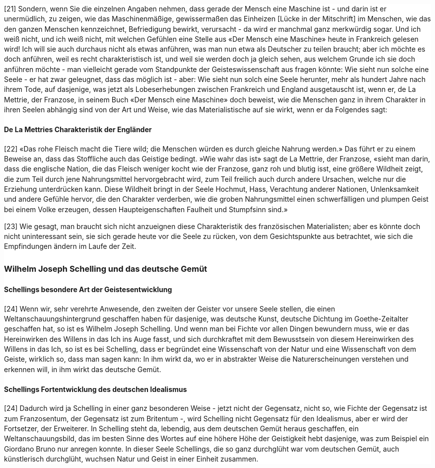 [21] Sondern, wenn Sie die einzelnen Angaben nehmen, dass gerade der Mensch eine Maschine ist - und darin ist er unermüdlich, zu zeigen, wie das Maschinenmäßige, gewissermaßen das Einheizen [Lücke in der Mitschrift] im Menschen, wie das den ganzen Menschen kennzeichnet, Befriedigung bewirkt, verursacht - da wird er manchmal ganz merkwürdig sogar. Und ich weiß nicht, und ich weiß nicht, mit welchen Gefühlen eine Stelle aus «Der Mensch eine Maschine» heute in Frankreich gelesen wird! Ich will sie auch durchaus nicht als etwas anführen, was man nun etwa als Deutscher zu teilen braucht; aber ich möchte es doch anführen, weil es recht charakteristisch ist, und weil sie werden doch ja gleich sehen, aus welchem Grunde ich sie doch anführen möchte - man vielleicht gerade vom Standpunkte der Geisteswissenschaft aus fragen könnte: Wie sieht nun solche eine Seele - er hat zwar geleugnet, dass das möglich ist - aber: Wie sieht nun solch eine Seele herunter, mehr als hundert Jahre nach ihrem Tode, auf dasjenige, was jetzt als Lobeserhebungen zwischen Frankreich und England ausgetauscht ist, wenn er, de La Mettrie, der Franzose, in seinem Buch «Der Mensch eine Maschine» doch beweist, wie die Menschen ganz in ihrem Charakter in ihren Seelen abhängig sind von der Art und Weise, wie das Materialistische auf sie wirkt, wenn er da Folgendes sagt:

#### De La Mettries Charakteristik der Engländer

[22] «Das rohe Fleisch macht die Tiere wild; die Menschen würden es durch gleiche Nahrung werden.» Das führt er zu einem Beweise an, dass das Stoffliche auch das Geistige bedingt. »Wie wahr das ist» sagt de La Mettrie, der Franzose, «sieht man darin, dass die englische Nation, die das Fleisch weniger kocht wie der Franzose, ganz roh und blutig isst, eine größere Wildheit zeigt, die zum Teil durch jene Nahrungsmittel hervorgebracht wird, zum Teil freilich auch durch andere Ursachen, welche nur die Erziehung unterdrücken kann. Diese Wildheit bringt in der Seele Hochmut, Hass, Verachtung anderer Nationen, Unlenksamkeit und andere Gefühle hervor, die den Charakter verderben, wie die groben Nahrungsmittel einen schwerfälligen und plumpen Geist bei einem Volke erzeugen, dessen Haupteigenschaften Faulheit und Stumpfsinn sind.»

[23] Wie gesagt, man braucht sich nicht anzueignen diese Charakteristik des französischen Materialisten; aber es könnte doch nicht uninteressant sein, sie sich gerade heute vor die Seele zu rücken, von dem Gesichtspunkte aus betrachtet, wie sich die Empfindungen ändern im Laufe der Zeit.

### Wilhelm Joseph Schelling und das deutsche Gemüt

#### Schellings besondere Art der Geistesentwicklung

[24] Wenn wir, sehr verehrte Anwesende, den zweiten der Geister vor unsere Seele stellen, die einen Weltanschauungshintergrund geschaffen haben für dasjenige, was deutsche Kunst, deutsche Dichtung im Goethe-Zeitalter geschaffen hat, so ist es Wilhelm Joseph Schelling. Und wenn man bei Fichte vor allen Dingen bewundern muss, wie er das Hereinwirken des Willens in das Ich ins Auge fasst, und sich durchkraftet mit dem Bewusstsein von diesem Hereinwirken des Willens in das Ich, so ist es bei Schelling, dass er begründet eine Wissenschaft von der Natur und eine Wissenschaft von dem Geiste, wirklich so, dass man sagen kann: In ihm wirkt da, wo er in abstrakter Weise die Naturerscheinungen verstehen und erkennen will, in ihm wirkt das deutsche Gemüt.

#### Schellings Fortentwicklung des deutschen Idealismus

[24] Dadurch wird ja Schelling in einer ganz besonderen Weise - jetzt nicht der Gegensatz, nicht so, wie Fichte der Gegensatz ist zum Franzosentum, der Gegensatz ist zum Britentum -, wird Schelling nicht Gegensatz für den Idealismus, aber er wird der Fortsetzer, der Erweiterer. In Schelling steht da, lebendig, aus dem deutschen Gemüt heraus geschaffen, ein Weltanschauungsbild, das im besten Sinne des Wortes auf eine höhere Höhe der Geistigkeit hebt dasjenige, was zum Beispiel ein Giordano Bruno nur anregen konnte. In dieser Seele Schellings, die so ganz durchglüht war vom deutschen Gemüt, auch künstlerisch durchglüht, wuchsen Natur und Geist in einer Einheit zusammen.
